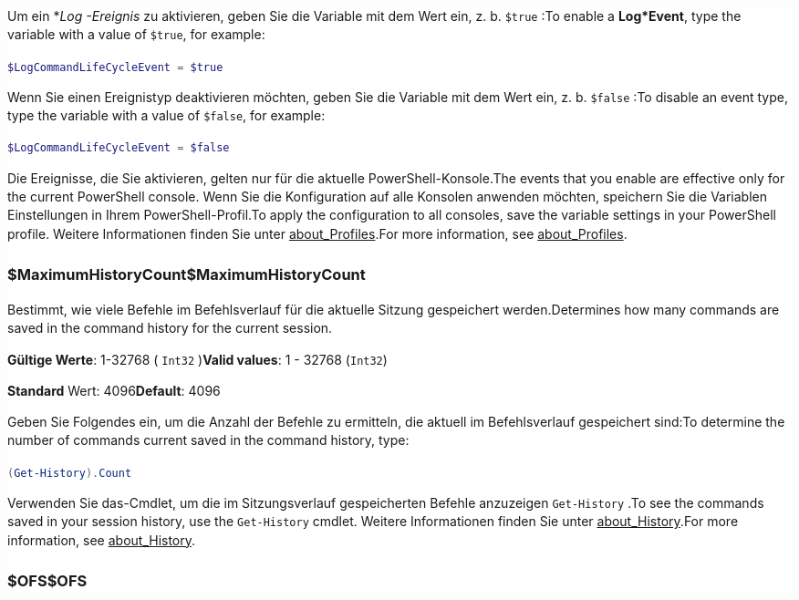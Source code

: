 <span data-ttu-id="a08a0-334">Um ein \**Log *-Ereignis** zu aktivieren, geben Sie die Variable mit dem Wert ein, z. b. `$true` :</span><span class="sxs-lookup"><span data-stu-id="a08a0-334">To enable a **Log\*Event**, type the variable with a value of `$true`, for example:</span></span>

```powershell
$LogCommandLifeCycleEvent = $true
```

<span data-ttu-id="a08a0-335">Wenn Sie einen Ereignistyp deaktivieren möchten, geben Sie die Variable mit dem Wert ein, z. b. `$false` :</span><span class="sxs-lookup"><span data-stu-id="a08a0-335">To disable an event type, type the variable with a value of `$false`, for example:</span></span>

```powershell
$LogCommandLifeCycleEvent = $false
```

<span data-ttu-id="a08a0-336">Die Ereignisse, die Sie aktivieren, gelten nur für die aktuelle PowerShell-Konsole.</span><span class="sxs-lookup"><span data-stu-id="a08a0-336">The events that you enable are effective only for the current PowerShell console.</span></span> <span data-ttu-id="a08a0-337">Wenn Sie die Konfiguration auf alle Konsolen anwenden möchten, speichern Sie die Variablen Einstellungen in Ihrem PowerShell-Profil.</span><span class="sxs-lookup"><span data-stu-id="a08a0-337">To apply the configuration to all consoles, save the variable settings in your PowerShell profile.</span></span> <span data-ttu-id="a08a0-338">Weitere Informationen finden Sie unter [about_Profiles](about_Profiles.md).</span><span class="sxs-lookup"><span data-stu-id="a08a0-338">For more information, see [about_Profiles](about_Profiles.md).</span></span>

### <a name="maximumhistorycount"></a><span data-ttu-id="a08a0-339">\$MaximumHistoryCount</span><span class="sxs-lookup"><span data-stu-id="a08a0-339">\$MaximumHistoryCount</span></span>

<span data-ttu-id="a08a0-340">Bestimmt, wie viele Befehle im Befehlsverlauf für die aktuelle Sitzung gespeichert werden.</span><span class="sxs-lookup"><span data-stu-id="a08a0-340">Determines how many commands are saved in the command history for the current session.</span></span>

<span data-ttu-id="a08a0-341">**Gültige Werte**: 1-32768 ( `Int32` )</span><span class="sxs-lookup"><span data-stu-id="a08a0-341">**Valid values**: 1 - 32768 (`Int32`)</span></span>

<span data-ttu-id="a08a0-342">**Standard** Wert: 4096</span><span class="sxs-lookup"><span data-stu-id="a08a0-342">**Default**: 4096</span></span>

<span data-ttu-id="a08a0-343">Geben Sie Folgendes ein, um die Anzahl der Befehle zu ermitteln, die aktuell im Befehlsverlauf gespeichert sind:</span><span class="sxs-lookup"><span data-stu-id="a08a0-343">To determine the number of commands current saved in the command history, type:</span></span>

```powershell
(Get-History).Count
```

<span data-ttu-id="a08a0-344">Verwenden Sie das-Cmdlet, um die im Sitzungsverlauf gespeicherten Befehle anzuzeigen `Get-History` .</span><span class="sxs-lookup"><span data-stu-id="a08a0-344">To see the commands saved in your session history, use the `Get-History` cmdlet.</span></span> <span data-ttu-id="a08a0-345">Weitere Informationen finden Sie unter [about_History](about_History.md).</span><span class="sxs-lookup"><span data-stu-id="a08a0-345">For more information, see [about_History](about_History.md).</span></span>

### <a name="ofs"></a><span data-ttu-id="a08a0-346">\$OFS</span><span class="sxs-lookup"><span data-stu-id="a08a0-346">\$OFS</span></span>
